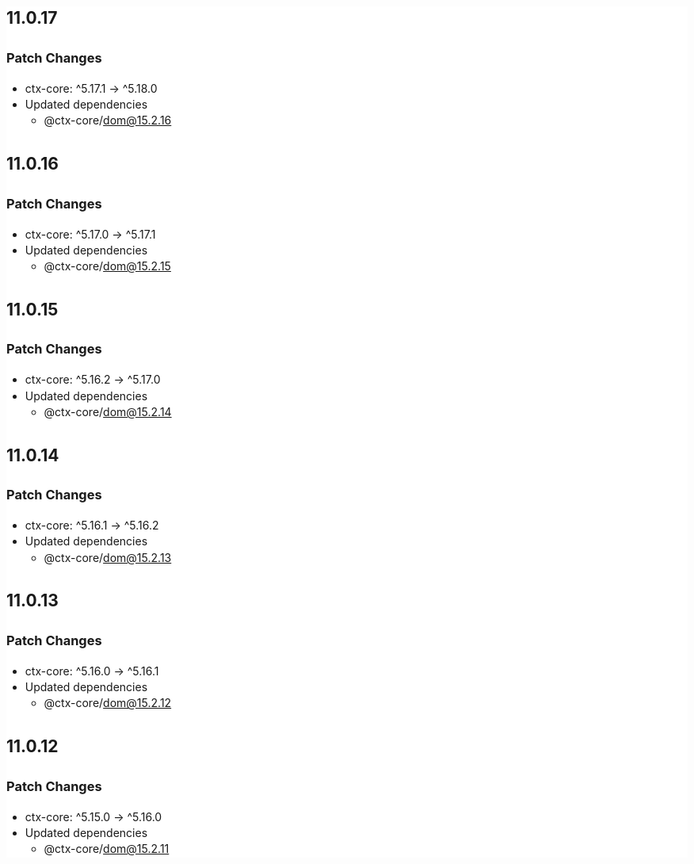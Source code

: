 ## 11.0.17

### Patch Changes

- ctx-core: ^5.17.1 -> ^5.18.0
- Updated dependencies
  - @ctx-core/dom@15.2.16

## 11.0.16

### Patch Changes

- ctx-core: ^5.17.0 -> ^5.17.1
- Updated dependencies
  - @ctx-core/dom@15.2.15

## 11.0.15

### Patch Changes

- ctx-core: ^5.16.2 -> ^5.17.0
- Updated dependencies
  - @ctx-core/dom@15.2.14

## 11.0.14

### Patch Changes

- ctx-core: ^5.16.1 -> ^5.16.2
- Updated dependencies
  - @ctx-core/dom@15.2.13

## 11.0.13

### Patch Changes

- ctx-core: ^5.16.0 -> ^5.16.1
- Updated dependencies
  - @ctx-core/dom@15.2.12

## 11.0.12

### Patch Changes

- ctx-core: ^5.15.0 -> ^5.16.0
- Updated dependencies
  - @ctx-core/dom@15.2.11
